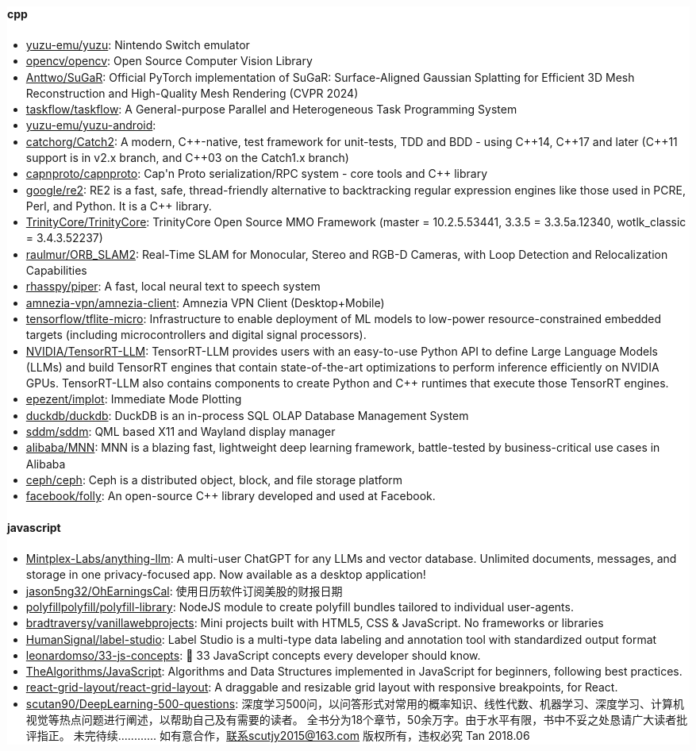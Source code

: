 #### cpp
* [yuzu-emu/yuzu](https://github.com/yuzu-emu/yuzu): Nintendo Switch emulator
* [opencv/opencv](https://github.com/opencv/opencv): Open Source Computer Vision Library
* [Anttwo/SuGaR](https://github.com/Anttwo/SuGaR): Official PyTorch implementation of SuGaR: Surface-Aligned Gaussian Splatting for Efficient 3D Mesh Reconstruction and High-Quality Mesh Rendering (CVPR 2024)
* [taskflow/taskflow](https://github.com/taskflow/taskflow): A General-purpose Parallel and Heterogeneous Task Programming System
* [yuzu-emu/yuzu-android](https://github.com/yuzu-emu/yuzu-android): 
* [catchorg/Catch2](https://github.com/catchorg/Catch2): A modern, C++-native, test framework for unit-tests, TDD and BDD - using C++14, C++17 and later (C++11 support is in v2.x branch, and C++03 on the Catch1.x branch)
* [capnproto/capnproto](https://github.com/capnproto/capnproto): Cap'n Proto serialization/RPC system - core tools and C++ library
* [google/re2](https://github.com/google/re2): RE2 is a fast, safe, thread-friendly alternative to backtracking regular expression engines like those used in PCRE, Perl, and Python. It is a C++ library.
* [TrinityCore/TrinityCore](https://github.com/TrinityCore/TrinityCore): TrinityCore Open Source MMO Framework (master = 10.2.5.53441, 3.3.5 = 3.3.5a.12340, wotlk_classic = 3.4.3.52237)
* [raulmur/ORB_SLAM2](https://github.com/raulmur/ORB_SLAM2): Real-Time SLAM for Monocular, Stereo and RGB-D Cameras, with Loop Detection and Relocalization Capabilities
* [rhasspy/piper](https://github.com/rhasspy/piper): A fast, local neural text to speech system
* [amnezia-vpn/amnezia-client](https://github.com/amnezia-vpn/amnezia-client): Amnezia VPN Client (Desktop+Mobile)
* [tensorflow/tflite-micro](https://github.com/tensorflow/tflite-micro): Infrastructure to enable deployment of ML models to low-power resource-constrained embedded targets (including microcontrollers and digital signal processors).
* [NVIDIA/TensorRT-LLM](https://github.com/NVIDIA/TensorRT-LLM): TensorRT-LLM provides users with an easy-to-use Python API to define Large Language Models (LLMs) and build TensorRT engines that contain state-of-the-art optimizations to perform inference efficiently on NVIDIA GPUs. TensorRT-LLM also contains components to create Python and C++ runtimes that execute those TensorRT engines.
* [epezent/implot](https://github.com/epezent/implot): Immediate Mode Plotting
* [duckdb/duckdb](https://github.com/duckdb/duckdb): DuckDB is an in-process SQL OLAP Database Management System
* [sddm/sddm](https://github.com/sddm/sddm): QML based X11 and Wayland display manager
* [alibaba/MNN](https://github.com/alibaba/MNN): MNN is a blazing fast, lightweight deep learning framework, battle-tested by business-critical use cases in Alibaba
* [ceph/ceph](https://github.com/ceph/ceph): Ceph is a distributed object, block, and file storage platform
* [facebook/folly](https://github.com/facebook/folly): An open-source C++ library developed and used at Facebook.

#### javascript
* [Mintplex-Labs/anything-llm](https://github.com/Mintplex-Labs/anything-llm): A multi-user ChatGPT for any LLMs and vector database. Unlimited documents, messages, and storage in one privacy-focused app. Now available as a desktop application!
* [jason5ng32/OhEarningsCal](https://github.com/jason5ng32/OhEarningsCal): 使用日历软件订阅美股的财报日期
* [polyfillpolyfill/polyfill-library](https://github.com/polyfillpolyfill/polyfill-library): NodeJS module to create polyfill bundles tailored to individual user-agents.
* [bradtraversy/vanillawebprojects](https://github.com/bradtraversy/vanillawebprojects): Mini projects built with HTML5, CSS & JavaScript. No frameworks or libraries
* [HumanSignal/label-studio](https://github.com/HumanSignal/label-studio): Label Studio is a multi-type data labeling and annotation tool with standardized output format
* [leonardomso/33-js-concepts](https://github.com/leonardomso/33-js-concepts): 📜 33 JavaScript concepts every developer should know.
* [TheAlgorithms/JavaScript](https://github.com/TheAlgorithms/JavaScript): Algorithms and Data Structures implemented in JavaScript for beginners, following best practices.
* [react-grid-layout/react-grid-layout](https://github.com/react-grid-layout/react-grid-layout): A draggable and resizable grid layout with responsive breakpoints, for React.
* [scutan90/DeepLearning-500-questions](https://github.com/scutan90/DeepLearning-500-questions): 深度学习500问，以问答形式对常用的概率知识、线性代数、机器学习、深度学习、计算机视觉等热点问题进行阐述，以帮助自己及有需要的读者。 全书分为18个章节，50余万字。由于水平有限，书中不妥之处恳请广大读者批评指正。 未完待续............ 如有意合作，联系scutjy2015@163.com 版权所有，违权必究 Tan 2018.06